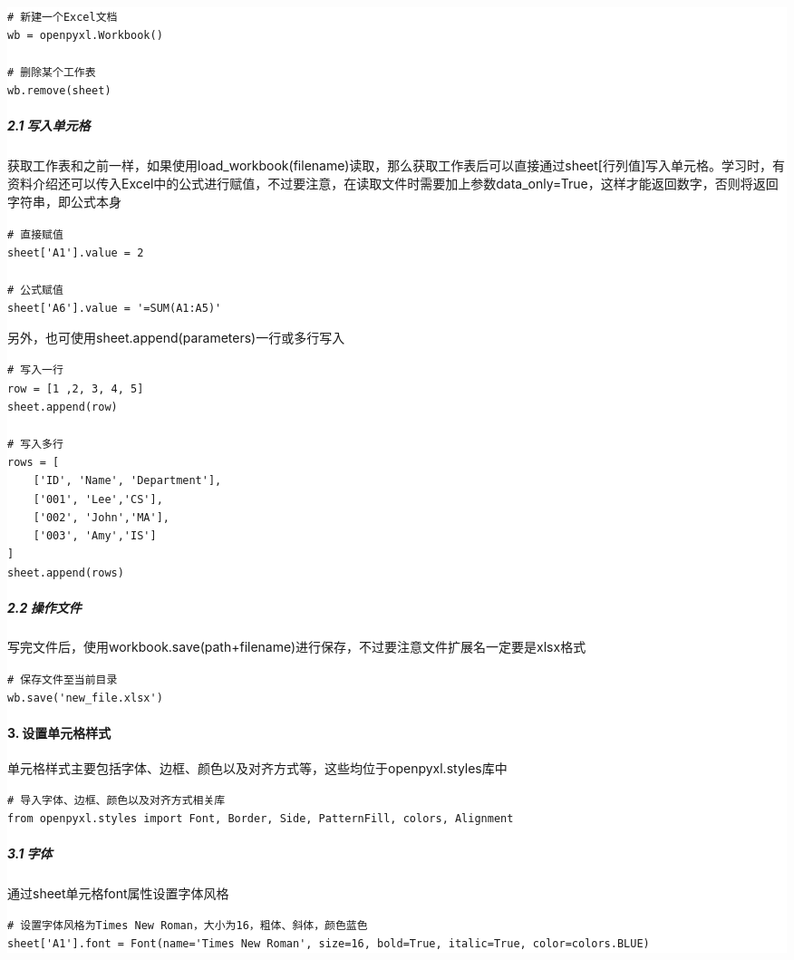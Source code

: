 ```
# 新建一个Excel文档
wb = openpyxl.Workbook()

# 删除某个工作表 
wb.remove(sheet)
```

##### 2.1 写入单元格
获取工作表和之前一样，如果使用load_workbook(filename)读取，那么获取工作表后可以直接通过sheet[行列值]写入单元格。学习时，有资料介绍还可以传入Excel中的公式进行赋值，不过要注意，在读取文件时需要加上参数data_only=True，这样才能返回数字，否则将返回字符串，即公式本身

```
# 直接赋值
sheet['A1'].value = 2

# 公式赋值
sheet['A6'].value = '=SUM(A1:A5)'
```
另外，也可使用sheet.append(parameters)一行或多行写入

```
# 写入一行
row = [1 ,2, 3, 4, 5]
sheet.append(row)

# 写入多行
rows = [
    ['ID', 'Name', 'Department'],
    ['001', 'Lee','CS'],
    ['002', 'John','MA'],
    ['003', 'Amy','IS']
]
sheet.append(rows)
```

##### 2.2 操作文件
写完文件后，使用workbook.save(path+filename)进行保存，不过要注意文件扩展名一定要是xlsx格式

```
# 保存文件至当前目录
wb.save('new_file.xlsx')
```
#### 3. 设置单元格样式
单元格样式主要包括字体、边框、颜色以及对齐方式等，这些均位于openpyxl.styles库中
```
# 导入字体、边框、颜色以及对齐方式相关库
from openpyxl.styles import Font, Border, Side, PatternFill, colors, Alignment
```
##### 3.1 字体
通过sheet单元格font属性设置字体风格
```
# 设置字体风格为Times New Roman，大小为16，粗体、斜体，颜色蓝色
sheet['A1'].font = Font(name='Times New Roman', size=16, bold=True, italic=True, color=colors.BLUE)
```
